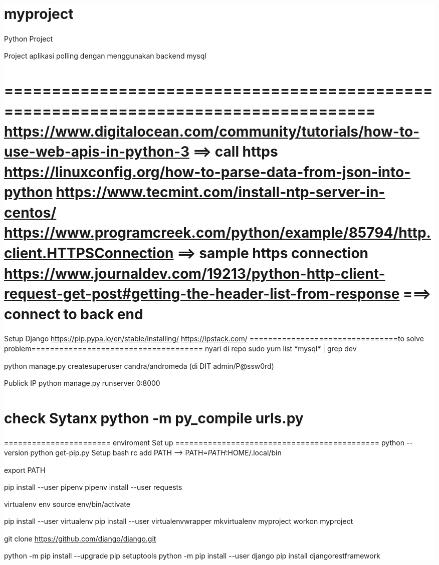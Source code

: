 # myproject
Python Project

Project aplikasi polling dengan menggunakan backend mysql

====================================================================================
https://www.digitalocean.com/community/tutorials/how-to-use-web-apis-in-python-3 ==> call https
https://linuxconfig.org/how-to-parse-data-from-json-into-python 
https://www.tecmint.com/install-ntp-server-in-centos/
https://www.programcreek.com/python/example/85794/http.client.HTTPSConnection ==> sample https connection
https://www.journaldev.com/19213/python-http-client-request-get-post#getting-the-header-list-from-response ===> connect to back end
====================================================================================

Setup Django
https://pip.pypa.io/en/stable/installing/
https://ipstack.com/
================================to solve problem=====================================
 nyari di repo
  sudo yum list \*mysql\* | grep dev

   

   python manage.py createsuperuser candra/andromeda (di DIT admin/P@ssw0rd)
   
   Publick IP
 python manage.py runserver 0:8000
 
 check Sytanx
 python -m py_compile urls.py
======================================================================================
======================= enviroment Set up ============================================
python --version
python get-pip.py
Setup bash rc
add PATH --> PATH=$PATH:$HOME/.local/bin

export PATH

pip install --user pipenv
pipenv install --user requests

virtualenv env
source env/bin/activate


pip install --user virtualenv
pip install --user virtualenvwrapper
mkvirtualenv myproject
workon myproject


git clone https://github.com/django/django.git

python -m pip install --upgrade pip setuptools
python -m pip install --user django
pip install djangorestframework
